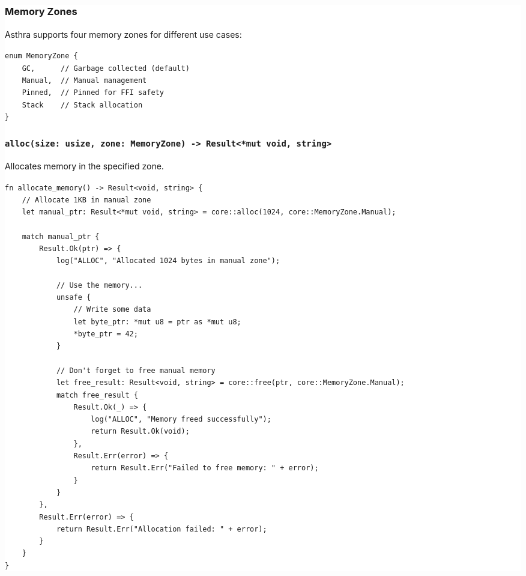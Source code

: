 ### Memory Zones

Asthra supports four memory zones for different use cases:

```asthra
enum MemoryZone {
    GC,      // Garbage collected (default)
    Manual,  // Manual management
    Pinned,  // Pinned for FFI safety
    Stack    // Stack allocation
}
```

### `alloc(size: usize, zone: MemoryZone) -> Result<*mut void, string>`

Allocates memory in the specified zone.

```asthra
fn allocate_memory() -> Result<void, string> {
    // Allocate 1KB in manual zone
    let manual_ptr: Result<*mut void, string> = core::alloc(1024, core::MemoryZone.Manual);
    
    match manual_ptr {
        Result.Ok(ptr) => {
            log("ALLOC", "Allocated 1024 bytes in manual zone");
            
            // Use the memory...
            unsafe {
                // Write some data
                let byte_ptr: *mut u8 = ptr as *mut u8;
                *byte_ptr = 42;
            }
            
            // Don't forget to free manual memory
            let free_result: Result<void, string> = core::free(ptr, core::MemoryZone.Manual);
            match free_result {
                Result.Ok(_) => {
                    log("ALLOC", "Memory freed successfully");
                    return Result.Ok(void);
                },
                Result.Err(error) => {
                    return Result.Err("Failed to free memory: " + error);
                }
            }
        },
        Result.Err(error) => {
            return Result.Err("Allocation failed: " + error);
        }
    }
}
```
